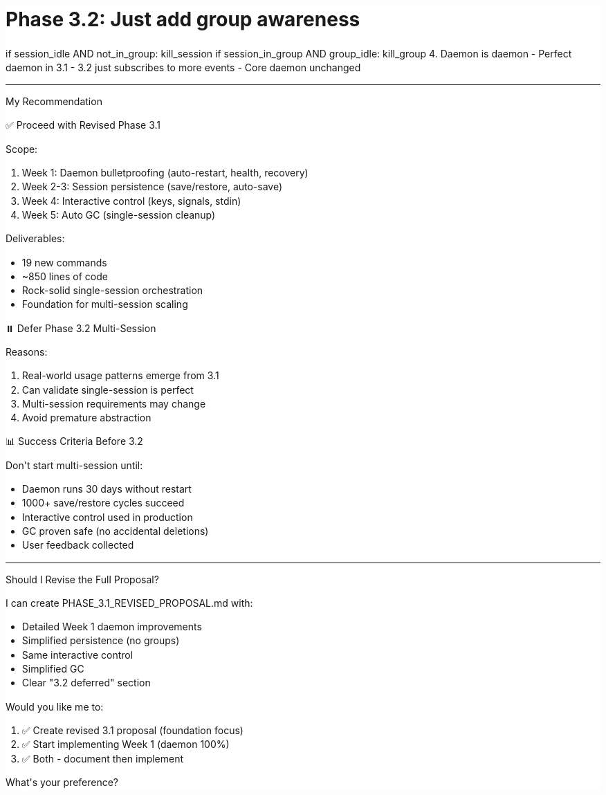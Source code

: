   # Phase 3.2: Just add group awareness
  if session_idle AND not_in_group: kill_session
  if session_in_group AND group_idle: kill_group
  4. Daemon is daemon
    - Perfect daemon in 3.1
    - 3.2 just subscribes to more events
    - Core daemon unchanged

  ---
  My Recommendation

  ✅ Proceed with Revised Phase 3.1

  Scope:
  1. Week 1: Daemon bulletproofing (auto-restart, health, recovery)
  2. Week 2-3: Session persistence (save/restore, auto-save)
  3. Week 4: Interactive control (keys, signals, stdin)
  4. Week 5: Auto GC (single-session cleanup)

  Deliverables:
  - 19 new commands
  - ~850 lines of code
  - Rock-solid single-session orchestration
  - Foundation for multi-session scaling

  ⏸️ Defer Phase 3.2 Multi-Session

  Reasons:
  1. Real-world usage patterns emerge from 3.1
  2. Can validate single-session is perfect
  3. Multi-session requirements may change
  4. Avoid premature abstraction

  📊 Success Criteria Before 3.2

  Don't start multi-session until:
  - Daemon runs 30 days without restart
  - 1000+ save/restore cycles succeed
  - Interactive control used in production
  - GC proven safe (no accidental deletions)
  - User feedback collected

  ---
  Should I Revise the Full Proposal?

  I can create PHASE_3.1_REVISED_PROPOSAL.md with:
  - Detailed Week 1 daemon improvements
  - Simplified persistence (no groups)
  - Same interactive control
  - Simplified GC
  - Clear "3.2 deferred" section

  Would you like me to:
  1. ✅ Create revised 3.1 proposal (foundation focus)
  2. ✅ Start implementing Week 1 (daemon 100%)
  3. ✅ Both - document then implement

  What's your preference?
